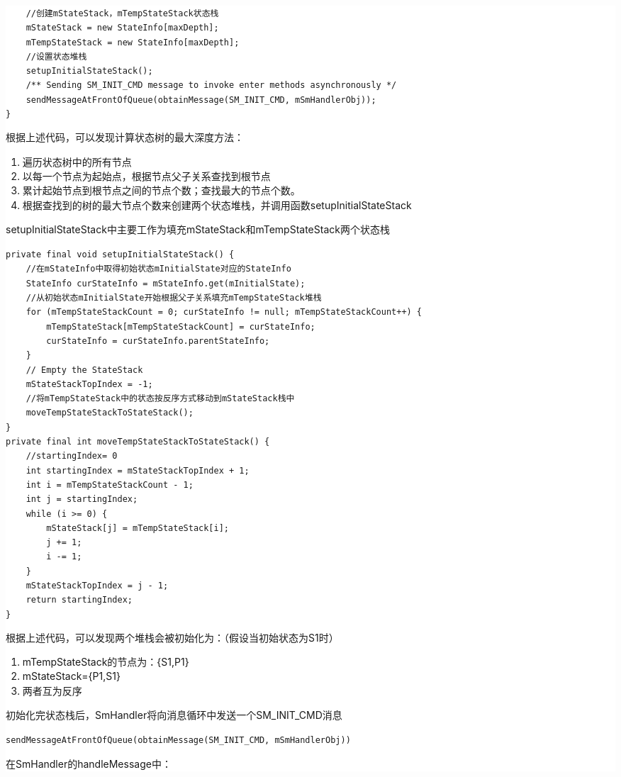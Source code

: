 	    //创建mStateStack，mTempStateStack状态栈  
	    mStateStack = new StateInfo[maxDepth];  
	    mTempStateStack = new StateInfo[maxDepth];  
	    //设置状态堆栈  
	    setupInitialStateStack();  
	    /** Sending SM_INIT_CMD message to invoke enter methods asynchronously */  
	    sendMessageAtFrontOfQueue(obtainMessage(SM_INIT_CMD, mSmHandlerObj));  
    }  
根据上述代码，可以发现计算状态树的最大深度方法：

1. 遍历状态树中的所有节点
2. 以每一个节点为起始点，根据节点父子关系查找到根节点
3. 累计起始节点到根节点之间的节点个数；查找最大的节点个数。
4. 根据查找到的树的最大节点个数来创建两个状态堆栈，并调用函数setupInitialStateStack

setupInitialStateStack中主要工作为填充mStateStack和mTempStateStack两个状态栈

    private final void setupInitialStateStack() {  
	    //在mStateInfo中取得初始状态mInitialState对应的StateInfo  
	    StateInfo curStateInfo = mStateInfo.get(mInitialState);  
	    //从初始状态mInitialState开始根据父子关系填充mTempStateStack堆栈  
	    for (mTempStateStackCount = 0; curStateInfo != null; mTempStateStackCount++) {  
		    mTempStateStack[mTempStateStackCount] = curStateInfo;  
		    curStateInfo = curStateInfo.parentStateInfo;  
	    }  
	    // Empty the StateStack  
	    mStateStackTopIndex = -1;  
	    //将mTempStateStack中的状态按反序方式移动到mStateStack栈中  
	    moveTempStateStackToStateStack();  
    }
    private final int moveTempStateStackToStateStack() {  
	    //startingIndex= 0  
	    int startingIndex = mStateStackTopIndex + 1;  
	    int i = mTempStateStackCount - 1;  
	    int j = startingIndex;  
	    while (i >= 0) {  
	  	    mStateStack[j] = mTempStateStack[i];  
	    	j += 1;  
	    	i -= 1;  
	    }  
	    mStateStackTopIndex = j - 1;  
	    return startingIndex;  
    } 

根据上述代码，可以发现两个堆栈会被初始化为：（假设当初始状态为S1时）

1. mTempStateStack的节点为：{S1,P1}
2. mStateStack={P1,S1}
3. 两者互为反序

初始化完状态栈后，SmHandler将向消息循环中发送一个SM_INIT_CMD消息

    sendMessageAtFrontOfQueue(obtainMessage(SM_INIT_CMD, mSmHandlerObj)) 
在SmHandler的handleMessage中：

